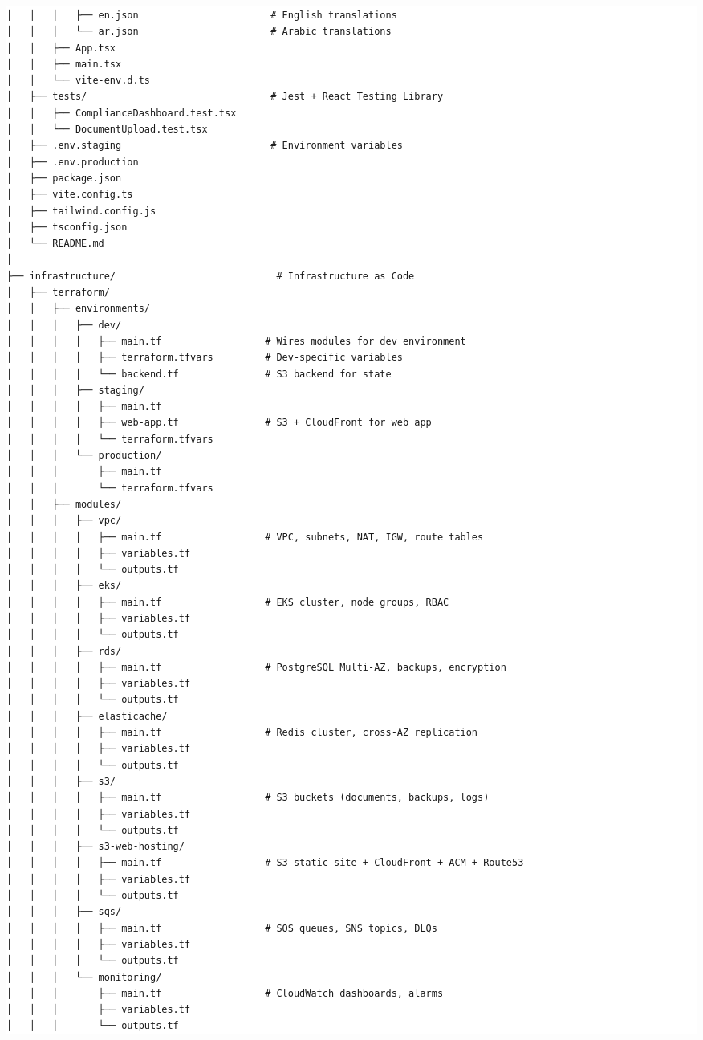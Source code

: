 ```
│   │   │   ├── en.json                       # English translations
│   │   │   └── ar.json                       # Arabic translations
│   │   ├── App.tsx
│   │   ├── main.tsx
│   │   └── vite-env.d.ts
│   ├── tests/                                # Jest + React Testing Library
│   │   ├── ComplianceDashboard.test.tsx
│   │   └── DocumentUpload.test.tsx
│   ├── .env.staging                          # Environment variables
│   ├── .env.production
│   ├── package.json
│   ├── vite.config.ts
│   ├── tailwind.config.js
│   ├── tsconfig.json
│   └── README.md
│
├── infrastructure/                            # Infrastructure as Code
│   ├── terraform/
│   │   ├── environments/
│   │   │   ├── dev/
│   │   │   │   ├── main.tf                  # Wires modules for dev environment
│   │   │   │   ├── terraform.tfvars         # Dev-specific variables
│   │   │   │   └── backend.tf               # S3 backend for state
│   │   │   ├── staging/
│   │   │   │   ├── main.tf
│   │   │   │   ├── web-app.tf               # S3 + CloudFront for web app
│   │   │   │   └── terraform.tfvars
│   │   │   └── production/
│   │   │       ├── main.tf
│   │   │       └── terraform.tfvars
│   │   ├── modules/
│   │   │   ├── vpc/
│   │   │   │   ├── main.tf                  # VPC, subnets, NAT, IGW, route tables
│   │   │   │   ├── variables.tf
│   │   │   │   └── outputs.tf
│   │   │   ├── eks/
│   │   │   │   ├── main.tf                  # EKS cluster, node groups, RBAC
│   │   │   │   ├── variables.tf
│   │   │   │   └── outputs.tf
│   │   │   ├── rds/
│   │   │   │   ├── main.tf                  # PostgreSQL Multi-AZ, backups, encryption
│   │   │   │   ├── variables.tf
│   │   │   │   └── outputs.tf
│   │   │   ├── elasticache/
│   │   │   │   ├── main.tf                  # Redis cluster, cross-AZ replication
│   │   │   │   ├── variables.tf
│   │   │   │   └── outputs.tf
│   │   │   ├── s3/
│   │   │   │   ├── main.tf                  # S3 buckets (documents, backups, logs)
│   │   │   │   ├── variables.tf
│   │   │   │   └── outputs.tf
│   │   │   ├── s3-web-hosting/
│   │   │   │   ├── main.tf                  # S3 static site + CloudFront + ACM + Route53
│   │   │   │   ├── variables.tf
│   │   │   │   └── outputs.tf
│   │   │   ├── sqs/
│   │   │   │   ├── main.tf                  # SQS queues, SNS topics, DLQs
│   │   │   │   ├── variables.tf
│   │   │   │   └── outputs.tf
│   │   │   └── monitoring/
│   │   │       ├── main.tf                  # CloudWatch dashboards, alarms
│   │   │       ├── variables.tf
│   │   │       └── outputs.tf
```